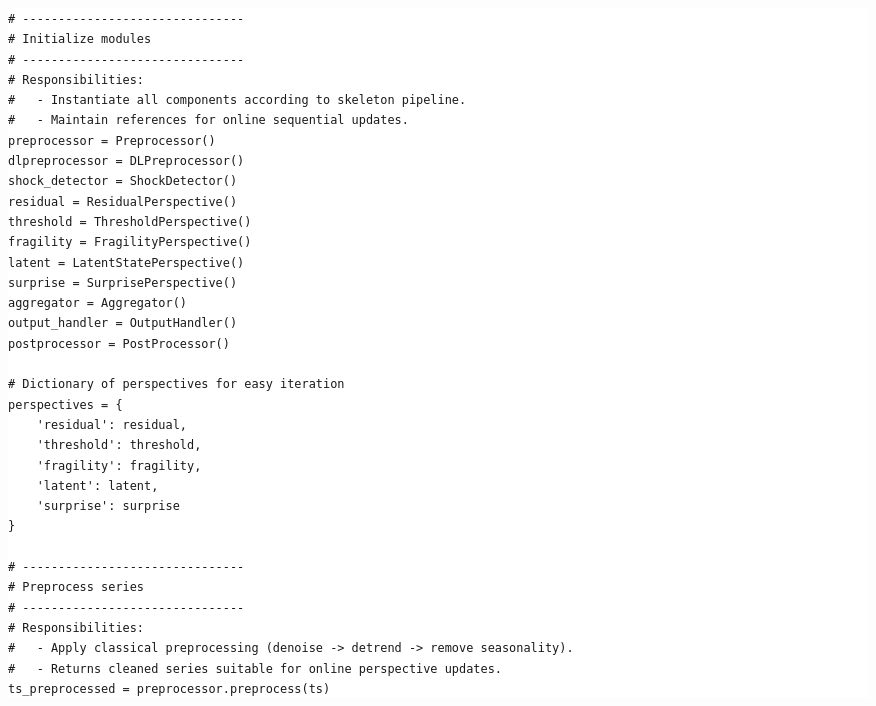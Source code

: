     # -------------------------------
    # Initialize modules
    # -------------------------------
    # Responsibilities:
    #   - Instantiate all components according to skeleton pipeline.
    #   - Maintain references for online sequential updates.
    preprocessor = Preprocessor()
    dlpreprocessor = DLPreprocessor()
    shock_detector = ShockDetector()
    residual = ResidualPerspective()
    threshold = ThresholdPerspective()
    fragility = FragilityPerspective()
    latent = LatentStatePerspective()
    surprise = SurprisePerspective()
    aggregator = Aggregator()
    output_handler = OutputHandler()
    postprocessor = PostProcessor()

    # Dictionary of perspectives for easy iteration
    perspectives = {
        'residual': residual,
        'threshold': threshold,
        'fragility': fragility,
        'latent': latent,
        'surprise': surprise
    }

    # -------------------------------
    # Preprocess series
    # -------------------------------
    # Responsibilities:
    #   - Apply classical preprocessing (denoise -> detrend -> remove seasonality).
    #   - Returns cleaned series suitable for online perspective updates.
    ts_preprocessed = preprocessor.preprocess(ts)
